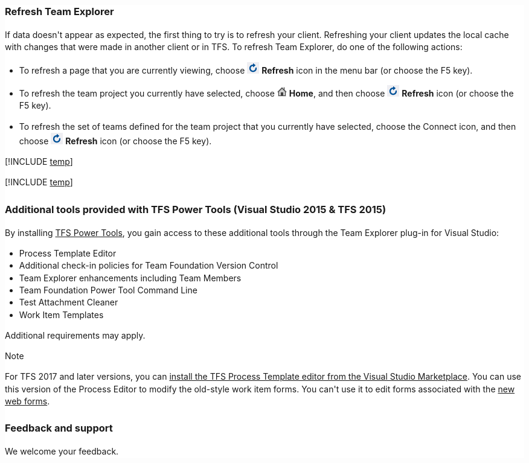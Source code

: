 
### Refresh Team Explorer 

If data doesn't appear as expected, the first thing to try is to refresh your client. Refreshing your client updates the local cache with changes that were made in another client or in TFS. To refresh Team Explorer, do one of the following actions:

-   To refresh a page that you are currently viewing, choose ![Refresh icon](../work/_img/icons/te-refresh-query-icon.png) **Refresh** icon in the menu bar (or choose the F5 key).

-   To refresh the team project you currently have selected, choose ![](_img/work-team-explorer/IC547418.png) **Home**, and then choose ![Refresh icon](../work/_img/icons/te-refresh-query-icon.png) **Refresh** icon (or choose the F5 key).

-   To refresh the set of teams defined for the team project that you currently have selected, choose the Connect icon, and then choose ![Refresh icon](../work/_img/icons/te-refresh-query-icon.png) **Refresh** icon (or choose the F5 key).


[!INCLUDE [temp](_shared/when-to-refresh-client.md)]



[!INCLUDE [temp](../_shared/images-not-appearing-vs.md)] 


### Additional tools provided with TFS Power Tools (Visual Studio 2015 & TFS 2015) 

By installing [TFS Power Tools](https://marketplace.visualstudio.com/items?itemName=TFSPowerToolsTeam.MicrosoftVisualStudioTeamFoundationServer2015Power), you gain access to these additional tools through the Team Explorer plug-in for Visual Studio:

-   Process Template Editor
-   Additional check-in policies for Team Foundation Version Control
-   Team Explorer enhancements including Team Members
-   Team Foundation Power Tool Command Line
-   Test Attachment Cleaner
-   Work Item Templates

Additional requirements may apply.

>[!NOTE]  
>For TFS 2017 and later versions, you can [install the TFS Process Template editor from the Visual Studio Marketplace](https://marketplace.visualstudio.com/items?itemName=KarthikBalasubramanianMSFT.TFSProcessTemplateEditor). You can use this version of the Process Editor to modify the old-style work item forms. You can't use it to edit forms associated with the [new web forms](/team-services/work/process/new-work-item-experience).  


 
<a id="provide-feedback"></a>
### Feedback and support  

We welcome your feedback. 

